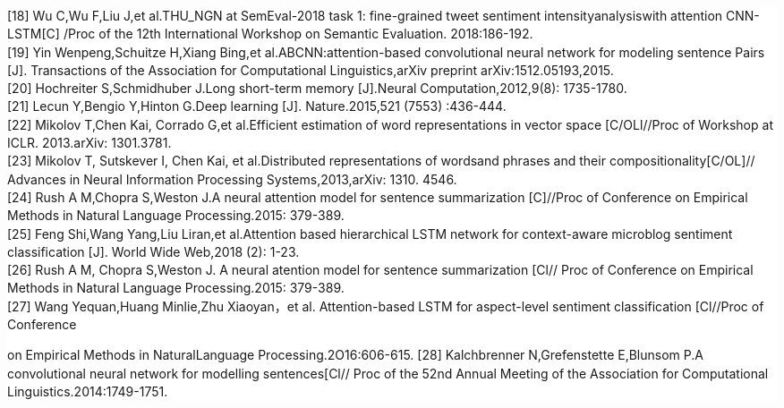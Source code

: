 [18] Wu C,Wu F,Liu J,et al.THU_NGN at SemEval-2018 task 1: fine-grained tweet sentiment intensityanalysiswith attention CNN-LSTM[C] /Proc of the 12th International Workshop on Semantic Evaluation. 2018:186-192.   
[19] Yin Wenpeng,Schuitze H,Xiang Bing,et al.ABCNN:attention-based convolutional neural network for modeling sentence Pairs [J]. Transactions of the Association for Computational Linguistics,arXiv preprint arXiv:1512.05193,2015.   
[20] Hochreiter S,Schmidhuber J.Long short-term memory [J].Neural Computation,2012,9(8): 1735-1780.   
[21] Lecun Y,Bengio Y,Hinton G.Deep learning [J]. Nature.2015,521 (7553) :436-444.   
[22] Mikolov T,Chen Kai, Corrado G,et al.Efficient estimation of word representations in vector space [C/OLl//Proc of Workshop at ICLR. 2013.arXiv: 1301.3781.   
[23] Mikolov T, Sutskever I, Chen Kai, et al.Distributed representations of wordsand phrases and their compositionality[C/OL]// Advances in Neural Information Processing Systems,2013,arXiv: 1310. 4546.   
[24] Rush A M,Chopra S,Weston J.A neural attention model for sentence summarization [C]//Proc of Conference on Empirical Methods in Natural Language Processing.2015: 379-389.   
[25] Feng Shi,Wang Yang,Liu Liran,et al.Attention based hierarchical LSTM network for context-aware microblog sentiment classification [J]. World Wide Web,2018 (2): 1-23.   
[26] Rush A M, Chopra S,Weston J. A neural atention model for sentence summarization [Cl// Proc of Conference on Empirical Methods in Natural Language Processing.2015: 379-389.   
[27] Wang Yequan,Huang Minlie,Zhu Xiaoyan，et al. Attention-based LSTM for aspect-level sentiment classification [Cl//Proc of Conference

on Empirical Methods in NaturalLanguage Processing.2O16:606-615. [28] Kalchbrenner N,Grefenstette E,Blunsom P.A convolutional neural network for modelling sentences[Cl// Proc of the 52nd Annual Meeting of the Association for Computational Linguistics.2014:1749-1751.